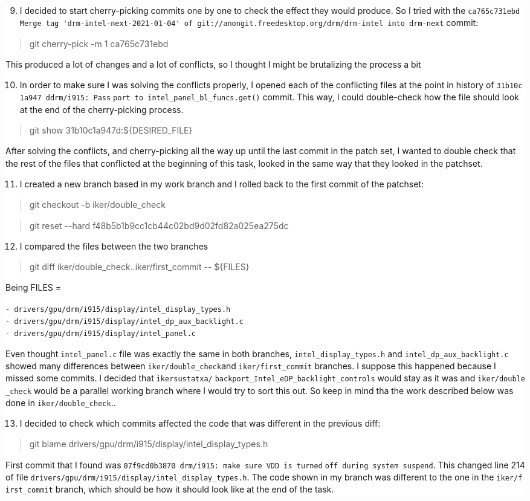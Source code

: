 9. I decided to start cherry-picking commits one by one to check the effect they
would produce. So I tried with the `ca765c731ebd Merge tag 'drm-intel-next-2021-01-04' of git://anongit.freedesktop.org/drm/drm-intel into drm-next` commit:

> git cherry-pick -m 1 ca765c731ebd

This produced a lot of changes and a lot of conflicts, so I thought I might be
brutalizing the process a bit

10. In order to make sure I was solving the conflicts properly, I opened each of
the conflicting files at the point in history of `31b10c1a947 ddrm/i915: Pass`
`port to intel_panel_bl_funcs.get()` commit. This way, I could double-check
how the file should look at the end of the cherry-picking process.

> git show 31b10c1a947d:${DESIRED_FILE}

After solving the conflicts, and cherry-picking all the way up until the last
commit in the patch set, I wanted to double check that the rest of the files
that conflicted at the beginning of this task, looked in the same way that they
looked in the patchset.

11. I created a new branch based in my work branch and I rolled back to the first commit of the patchset:

> git checkout -b iker/double_check

> git reset --hard f48b5b1b9cc1cb44c02bd9d02fd82a025ea275dc

12. I compared the files between the two branches

> git diff iker/double_check..iker/first_commit -- ${FILES}

Being FILES = 

    - drivers/gpu/drm/i915/display/intel_display_types.h
    - drivers/gpu/drm/i915/display/intel_dp_aux_backlight.c
    - drivers/gpu/drm/i915/display/intel_panel.c


Even thought `intel_panel.c` file was exactly the same in both branches,
`intel_display_types.h` and `intel_dp_aux_backlight.c` showed many differences
between `iker/double_check`and `iker/first_commit` branches. I suppose this
happened because I missed some commits. I decided that `ikersustatxa/`
`backport_Intel_eDP_backlight_controls` would stay as it was and 
`iker/double_check` would be a parallel working branch where I would try to
sort this out. So keep in mind tha the work described below was done in
`iker/double_check`..

13. I decided to check which commits affected the code that was different in
the previous diff:

> git blame drivers/gpu/drm/i915/display/intel_display_types.h

First commit that I found was `07f9cd0b3870 drm/i915: make sure VDD is turned`
`off during system suspend`. This changed line 214 of file 
`drivers/gpu/drm/i915/display/intel_display_types.h`. The code shown in my branch
was different to the one in the `iker/first_commit` branch, which should be how
it should look like at the end of the task.
